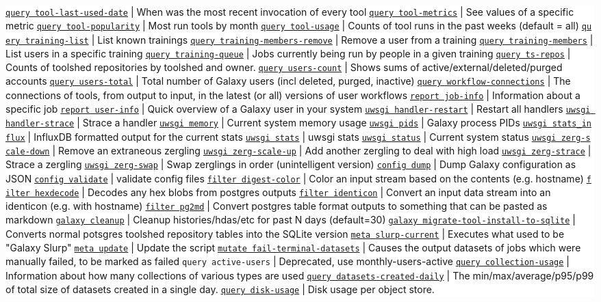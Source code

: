 [`query tool-last-used-date`](README.config.md#query-tool-last-used-date) | When was the most recent invocation of every tool
[`query tool-metrics`](README.config.md#query-tool-metrics) | See values of a specific metric
[`query tool-popularity`](README.config.md#query-tool-popularity) | Most run tools by month
[`query tool-usage`](README.config.md#query-tool-usage) | Counts of tool runs in the past weeks (default = all)
[`query training-list`](README.config.md#query-training-list) | List known trainings
[`query training-members-remove`](README.config.md#query-training-members-remove) | Remove a user from a training
[`query training-members`](README.config.md#query-training-members) | List users in a specific training
[`query training-queue`](README.config.md#query-training-queue) | Jobs currently being run by people in a given training
[`query ts-repos`](README.config.md#query-ts-repos) | Counts of toolshed repositories by toolshed and owner.
[`query users-count`](README.config.md#query-users-count) | Shows sums of active/external/deleted/purged accounts
[`query users-total`](README.config.md#query-users-total) | Total number of Galaxy users (incl deleted, purged, inactive)
[`query workflow-connections`](README.config.md#query-workflow-connections) | The connections of tools, from output to input, in the latest (or all) versions of user workflows
[`report job-info`](README.config.md#report-job-info) | Information about a specific job
[`report user-info`](README.config.md#report-user-info) | Quick overview of a Galaxy user in your system
[`uwsgi handler-restart`](README.config.md#uwsgi-handler-restart) | Restart all handlers
[`uwsgi handler-strace`](README.config.md#uwsgi-handler-strace) | Strace a handler
[`uwsgi memory`](README.config.md#uwsgi-memory) | Current system memory usage
[`uwsgi pids`](README.config.md#uwsgi-pids) | Galaxy process PIDs
[`uwsgi stats_influx`](README.config.md#uwsgi-stats_influx) | InfluxDB formatted output for the current stats
[`uwsgi stats`](README.config.md#uwsgi-stats) | uwsgi stats
[`uwsgi status`](README.config.md#uwsgi-status) | Current system status
[`uwsgi zerg-scale-down`](README.config.md#uwsgi-zerg-scale-down) | Remove an extraneous zergling
[`uwsgi zerg-scale-up`](README.config.md#uwsgi-zerg-scale-up) | Add another zergling to deal with high load
[`uwsgi zerg-strace`](README.config.md#uwsgi-zerg-strace) | Strace a zergling
[`uwsgi zerg-swap`](README.config.md#uwsgi-zerg-swap) | Swap zerglings in order (unintelligent version)
[`config dump`](README.filter.md#config-dump) | Dump Galaxy configuration as JSON
[`config validate`](README.filter.md#config-validate) | validate config files
[`filter digest-color`](README.filter.md#filter-digest-color) | Color an input stream based on the contents (e.g. hostname)
[`filter hexdecode`](README.filter.md#filter-hexdecode) | Decodes any hex blobs from postgres outputs
[`filter identicon`](README.filter.md#filter-identicon) | Convert an input data stream into an identicon (e.g. with hostname)
[`filter pg2md`](README.filter.md#filter-pg2md) | Convert postgres table format outputs to something that can be pasted as markdown
[`galaxy cleanup`](README.filter.md#galaxy-cleanup) | Cleanup histories/hdas/etc for past N days (default=30)
[`galaxy migrate-tool-install-to-sqlite`](README.filter.md#galaxy-migrate-tool-install-to-sqlite) | Converts normal potsgres toolshed repository tables into the SQLite version
[`meta slurp-current`](README.filter.md#meta-slurp-current) | Executes what used to be "Galaxy Slurp"
[`meta update`](README.filter.md#meta-update) | Update the script
[`mutate fail-terminal-datasets`](README.filter.md#mutate-fail-terminal-datasets) | Causes the output datasets of jobs which were manually failed, to be marked as failed
`query active-users` | Deprecated, use monthly-users-active
[`query collection-usage`](README.filter.md#query-collection-usage) | Information about how many collections of various types are used
[`query datasets-created-daily`](README.filter.md#query-datasets-created-daily) | The min/max/average/p95/p99 of total size of datasets created in a single day.
[`query disk-usage`](README.filter.md#query-disk-usage) | Disk usage per object store.